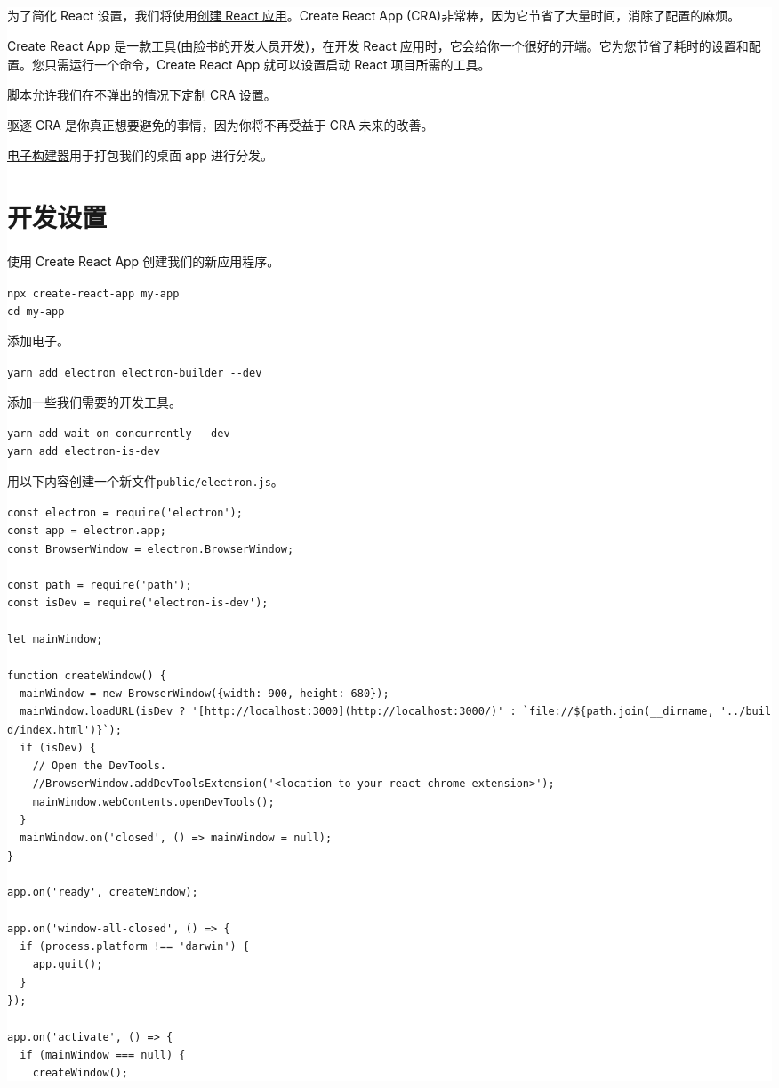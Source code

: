 为了简化 React 设置，我们将使用[创建 React 应用](https://github.com/facebook/create-react-app)。Create React App (CRA)非常棒，因为它节省了大量时间，消除了配置的麻烦。

Create React App 是一款工具(由脸书的开发人员开发)，在开发 React 应用时，它会给你一个很好的开端。它为您节省了耗时的设置和配置。您只需运行一个命令，Create React App 就可以设置启动 React 项目所需的工具。

[脚本](https://github.com/harrysolovay/rescripts)允许我们在不弹出的情况下定制 CRA 设置。

驱逐 CRA 是你真正想要避免的事情，因为你将不再受益于 CRA 未来的改善。

[电子构建器](https://github.com/electron-userland/electron-builder)用于打包我们的桌面 app 进行分发。

# 开发设置

使用 Create React App 创建我们的新应用程序。

```
npx create-react-app my-app 
cd my-app
```

添加电子。

```
yarn add electron electron-builder --dev
```

添加一些我们需要的开发工具。

```
yarn add wait-on concurrently --dev 
yarn add electron-is-dev
```

用以下内容创建一个新文件`public/electron.js`。

```
const electron = require('electron');
const app = electron.app;
const BrowserWindow = electron.BrowserWindow;

const path = require('path');
const isDev = require('electron-is-dev');

let mainWindow;

function createWindow() {
  mainWindow = new BrowserWindow({width: 900, height: 680});
  mainWindow.loadURL(isDev ? '[http://localhost:3000](http://localhost:3000/)' : `file://${path.join(__dirname, '../build/index.html')}`);
  if (isDev) {
    // Open the DevTools.
    //BrowserWindow.addDevToolsExtension('<location to your react chrome extension>');
    mainWindow.webContents.openDevTools();
  }
  mainWindow.on('closed', () => mainWindow = null);
}

app.on('ready', createWindow);

app.on('window-all-closed', () => {
  if (process.platform !== 'darwin') {
    app.quit();
  }
});

app.on('activate', () => {
  if (mainWindow === null) {
    createWindow();
```